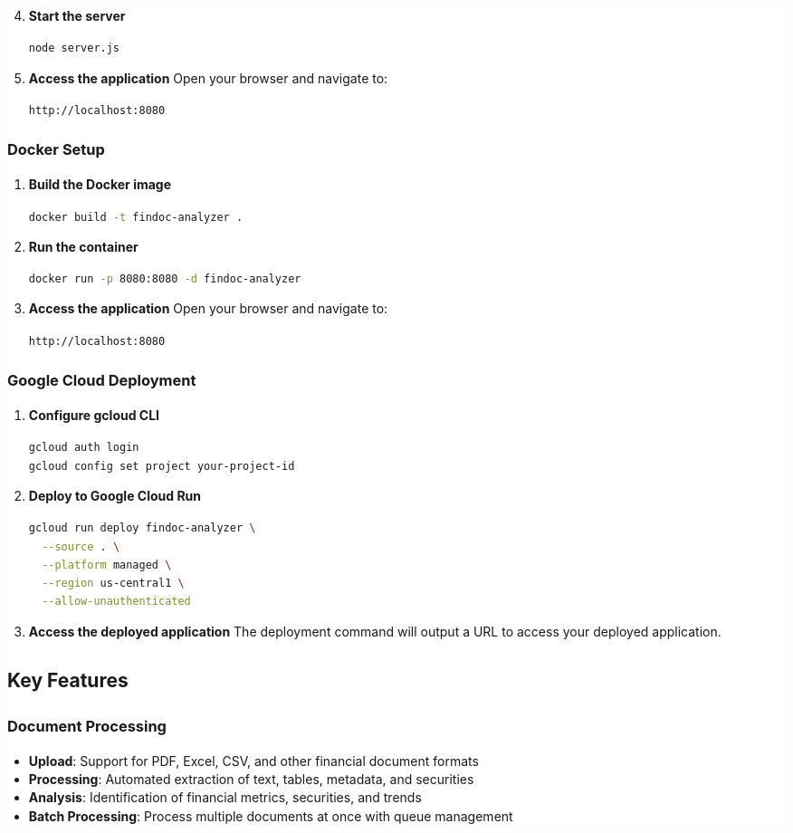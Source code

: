 4. **Start the server**
   ```bash
   node server.js
   ```

5. **Access the application**
   Open your browser and navigate to:
   ```
   http://localhost:8080
   ```

### Docker Setup

1. **Build the Docker image**
   ```bash
   docker build -t findoc-analyzer .
   ```

2. **Run the container**
   ```bash
   docker run -p 8080:8080 -d findoc-analyzer
   ```

3. **Access the application**
   Open your browser and navigate to:
   ```
   http://localhost:8080
   ```

### Google Cloud Deployment

1. **Configure gcloud CLI**
   ```bash
   gcloud auth login
   gcloud config set project your-project-id
   ```

2. **Deploy to Google Cloud Run**
   ```bash
   gcloud run deploy findoc-analyzer \
     --source . \
     --platform managed \
     --region us-central1 \
     --allow-unauthenticated
   ```

3. **Access the deployed application**
   The deployment command will output a URL to access your deployed application.

## Key Features

### Document Processing

- **Upload**: Support for PDF, Excel, CSV, and other financial document formats
- **Processing**: Automated extraction of text, tables, metadata, and securities
- **Analysis**: Identification of financial metrics, securities, and trends
- **Batch Processing**: Process multiple documents at once with queue management

